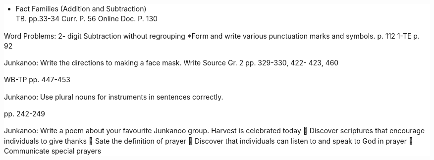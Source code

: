* Fact Families 
(Addition and 
Subtraction)   
TB. pp.33-34    Curr. 
P. 56          Online 
Doc. P. 130  
  
Word Problems: 2-
digit Subtraction 
without regrouping 
*Form and write various 
punctuation marks and 
symbols. 
p. 112 
1-TE p. 92 
 
Junkanoo: Write the 
directions to making a 
face mask. 
Write Source Gr. 2 
pp. 329-330, 422-
423, 460  
 
WB-TP pp. 447-453 
 
Junkanoo: Use 
plural nouns for 
instruments in 
sentences correctly. 
 
 
 
pp. 242-249 
 
Junkanoo: Write a 
poem about your 
favourite Junkanoo 
group. 
Harvest is 
celebrated 
today 
 
Discover 
scriptures that 
encourage 
individuals to 
give thanks 
 
Sate the 
definition of 
prayer 
 
Discover that 
individuals can 
listen to and 
speak to God 
in prayer 
 
Communicate 
special prayers 
 